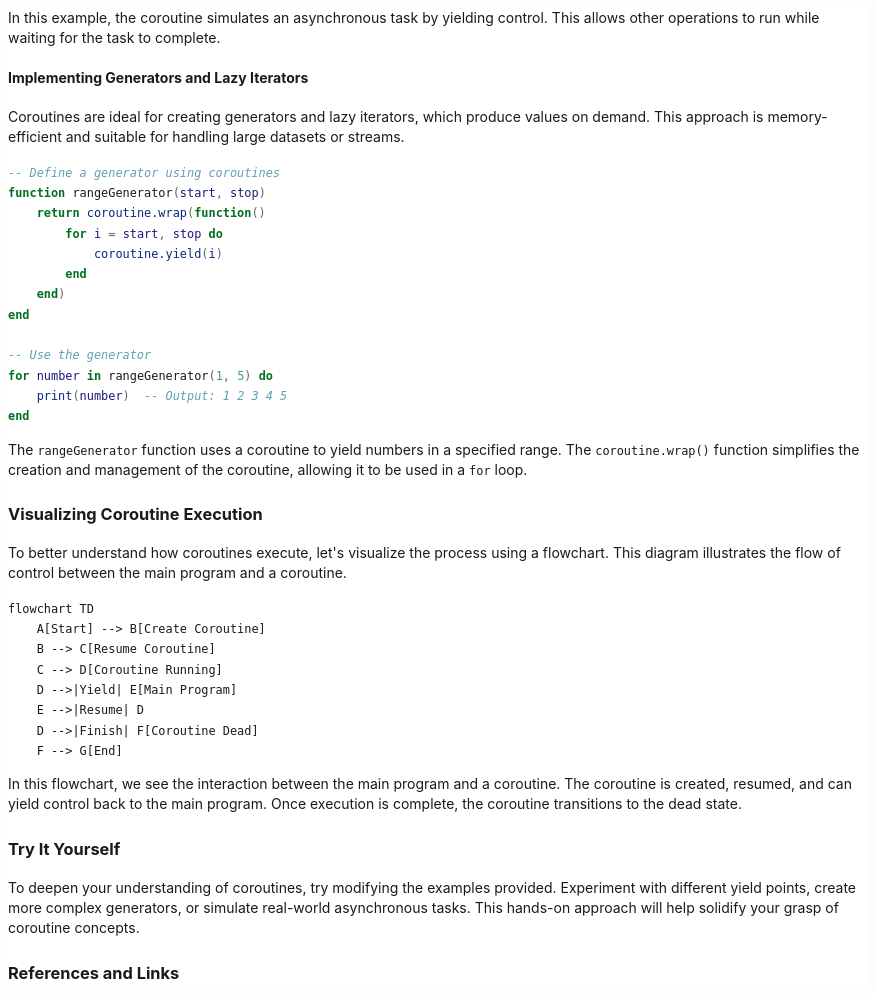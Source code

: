 In this example, the coroutine simulates an asynchronous task by yielding control. This allows other operations to run while waiting for the task to complete.

#### Implementing Generators and Lazy Iterators

Coroutines are ideal for creating generators and lazy iterators, which produce values on demand. This approach is memory-efficient and suitable for handling large datasets or streams.

```lua
-- Define a generator using coroutines
function rangeGenerator(start, stop)
    return coroutine.wrap(function()
        for i = start, stop do
            coroutine.yield(i)
        end
    end)
end

-- Use the generator
for number in rangeGenerator(1, 5) do
    print(number)  -- Output: 1 2 3 4 5
end
```

The `rangeGenerator` function uses a coroutine to yield numbers in a specified range. The `coroutine.wrap()` function simplifies the creation and management of the coroutine, allowing it to be used in a `for` loop.

### Visualizing Coroutine Execution

To better understand how coroutines execute, let's visualize the process using a flowchart. This diagram illustrates the flow of control between the main program and a coroutine.

```mermaid
flowchart TD
    A[Start] --> B[Create Coroutine]
    B --> C[Resume Coroutine]
    C --> D[Coroutine Running]
    D -->|Yield| E[Main Program]
    E -->|Resume| D
    D -->|Finish| F[Coroutine Dead]
    F --> G[End]
```

In this flowchart, we see the interaction between the main program and a coroutine. The coroutine is created, resumed, and can yield control back to the main program. Once execution is complete, the coroutine transitions to the dead state.

### Try It Yourself

To deepen your understanding of coroutines, try modifying the examples provided. Experiment with different yield points, create more complex generators, or simulate real-world asynchronous tasks. This hands-on approach will help solidify your grasp of coroutine concepts.

### References and Links

